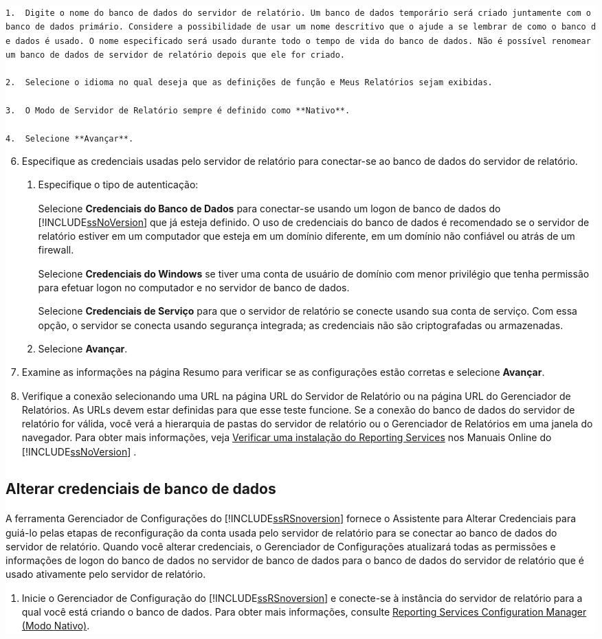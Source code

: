     1.  Digite o nome do banco de dados do servidor de relatório. Um banco de dados temporário será criado juntamente com o banco de dados primário. Considere a possibilidade de usar um nome descritivo que o ajude a se lembrar de como o banco de dados é usado. O nome especificado será usado durante todo o tempo de vida do banco de dados. Não é possível renomear um banco de dados de servidor de relatório depois que ele for criado.  
  
    2.  Selecione o idioma no qual deseja que as definições de função e Meus Relatórios sejam exibidas.  
  
    3.  O Modo de Servidor de Relatório sempre é definido como **Nativo**.  
  
    4.  Selecione **Avançar**.  
  
6.  Especifique as credenciais usadas pelo servidor de relatório para conectar-se ao banco de dados do servidor de relatório.  
  
    1.  Especifique o tipo de autenticação:  
  
         Selecione **Credenciais do Banco de Dados** para conectar-se usando um logon de banco de dados do [!INCLUDE[ssNoVersion](../../includes/ssnoversion-md.md)] que já esteja definido. O uso de credenciais do banco de dados é recomendado se o servidor de relatório estiver em um computador que esteja em um domínio diferente, em um domínio não confiável ou atrás de um firewall.  
  
         Selecione **Credenciais do Windows** se tiver uma conta de usuário de domínio com menor privilégio que tenha permissão para efetuar logon no computador e no servidor de banco de dados.  
  
         Selecione **Credenciais de Serviço** para que o servidor de relatório se conecte usando sua conta de serviço. Com essa opção, o servidor se conecta usando segurança integrada; as credenciais não são criptografadas ou armazenadas.  
  
    2.  Selecione **Avançar**.  
  
7.  Examine as informações na página Resumo para verificar se as configurações estão corretas e selecione **Avançar**.  
  
8.  Verifique a conexão selecionando uma URL na página URL do Servidor de Relatório ou na página URL do Gerenciador de Relatórios. As URLs devem estar definidas para que esse teste funcione. Se a conexão do banco de dados do servidor de relatório for válida, você verá a hierarquia de pastas do servidor de relatório ou o Gerenciador de Relatórios em uma janela do navegador. Para obter mais informações, veja [Verificar uma instalação do Reporting Services](../../reporting-services/install-windows/verify-a-reporting-services-installation.md) nos Manuais Online do [!INCLUDE[ssNoVersion](../../includes/ssnoversion-md.md)] .  

## <a name="change-database-credentials"></a>Alterar credenciais de banco de dados

A ferramenta Gerenciador de Configurações do [!INCLUDE[ssRSnoversion](../../includes/ssrsnoversion-md.md)] fornece o Assistente para Alterar Credenciais para guiá-lo pelas etapas de reconfiguração da conta usada pelo servidor de relatório para se conectar ao banco de dados do servidor de relatório. Quando você alterar credenciais, o Gerenciador de Configurações atualizará todas as permissões e informações de logon do banco de dados no servidor de banco de dados para o banco de dados do servidor de relatório que é usado ativamente pelo servidor de relatório. 

1.  Inicie o Gerenciador de Configuração do [!INCLUDE[ssRSnoversion](../../includes/ssrsnoversion-md.md)] e conecte-se à instância do servidor de relatório para a qual você está criando o banco de dados. Para obter mais informações, consulte [Reporting Services Configuration Manager &#40;Modo Nativo&#41;](../../reporting-services/install-windows/reporting-services-configuration-manager-native-mode.md).  
  